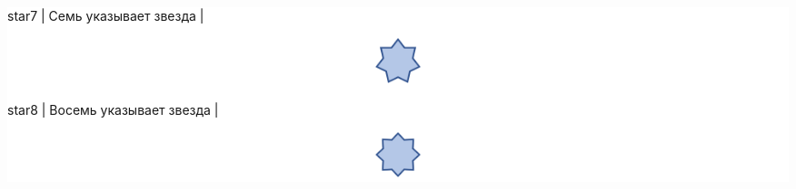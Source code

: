 star7 | Семь указывает звезда | <p style="text-align: center;"><img src="../images/shapes/star7.svg" height="50" width="50"></p>
star8 | Восемь указывает звезда | <p style="text-align: center;"><img src="../images/shapes/star8.svg" height="50" width="50"></p>